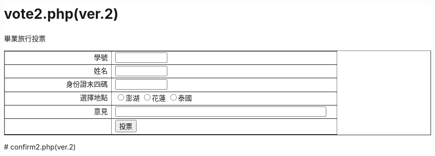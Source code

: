 # vote2.php(ver.2)

<html lang="lang="zh-Hant-TW"">
<head>
<meta http-equiv="Content-Type" content="text/html; charset=utf-8" />
<title>畢業旅行投票</title>
</head>
<body>

<p>畢業旅行投票</p>
<form method='post' action='confirm2.php'>


<table border='1' width='100%' id='table1'>
    <tr>
        <td align='right' width='200'>學號</td>
        <td><input type='text' name='SID' size='10'>　</td>
    </tr>
    <tr>
        <td align='right' width='200'>姓名</td>
        <td><input type='text' name='SName' size='10'>　</td>
    </tr>
    <tr>
        <td align='right' width='200'>身份證末四碼</td>
        <td><input type='text' name='SCode' size='10'></td>
    </tr>
    <tr>
        <td align='right' width='200'>選擇地點</td>
        <td><input type='radio' value='澎湖' name='SLoc'>澎湖
            <input type='radio' value='花蓮' name='SLoc'>花蓮
            <input type='radio' value='泰國' name='SLoc'>泰國</td>
    </tr>
    <tr>
        <td align='right' width='200'>意見</td>
        <td><input type='text' name='SComment' size='50'>　</td>
    </tr>
    <tr>
        <td align='right' width='200'>　</td>
        <td><input type='submit' name='Submit' value='投票'>　</td>
    </tr>
</table>
</form>
</body>

</html>
# confirm2.php(ver.2)

<?php
//將表單元件的值轉成php變數
  $Var1=htmlspecialchars($_POST["SID"]);
  $Var2=htmlspecialchars($_POST["SName"]);
  $Var3=htmlspecialchars($_POST["SCode"]);
  $Var4=htmlspecialchars($_POST["SLoc"]);
  $Var5=htmlspecialchars($_POST["SComment"]);
?>
<html lang="lang="zh-Hant-TW"">
<head>
<meta http-equiv="Content-Type" content="text/html; charset=utf-8" />
<title>畢業旅行投票確認</title>
</head>


[1]: https://github.com/        "GitHub"
[2]: https://pages.github.com/  "GitHub Pages"
[3]: https://jekyllrb.com/      "Jekyll"
[4]: http://markdown.tw         "Markdown文件"
[5]: http://dillinger.io/       "Dillinger"